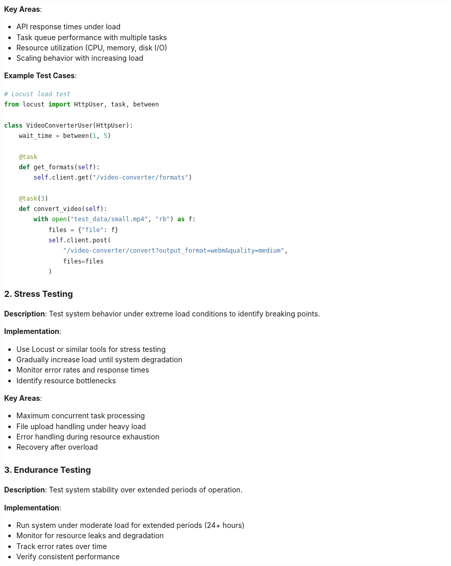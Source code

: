 **Key Areas**:
- API response times under load
- Task queue performance with multiple tasks
- Resource utilization (CPU, memory, disk I/O)
- Scaling behavior with increasing load

**Example Test Cases**:
```python
# Locust load test
from locust import HttpUser, task, between

class VideoConverterUser(HttpUser):
    wait_time = between(1, 5)
    
    @task
    def get_formats(self):
        self.client.get("/video-converter/formats")
    
    @task(3)
    def convert_video(self):
        with open("test_data/small.mp4", "rb") as f:
            files = {"file": f}
            self.client.post(
                "/video-converter/convert?output_format=webm&quality=medium",
                files=files
            )
```

### 2. Stress Testing

**Description**: Test system behavior under extreme load conditions to identify breaking points.

**Implementation**:
- Use Locust or similar tools for stress testing
- Gradually increase load until system degradation
- Monitor error rates and response times
- Identify resource bottlenecks

**Key Areas**:
- Maximum concurrent task processing
- File upload handling under heavy load
- Error handling during resource exhaustion
- Recovery after overload

### 3. Endurance Testing

**Description**: Test system stability over extended periods of operation.

**Implementation**:
- Run system under moderate load for extended periods (24+ hours)
- Monitor for resource leaks and degradation
- Track error rates over time
- Verify consistent performance
